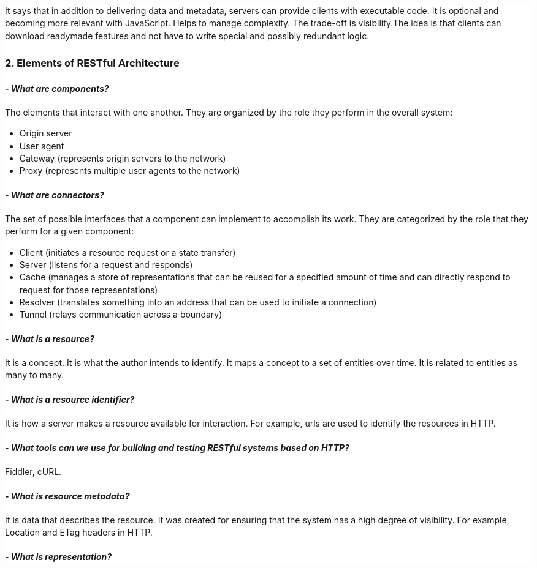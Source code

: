 It says that in addition to delivering data and metadata, servers can provide
clients with executable code. It is optional and becoming more relevant with
JavaScript. Helps to manage complexity. The trade-off is visibility.The idea is
that clients can download readymade features and not have to write special and
possibly redundant logic.

### 2.  **Elements of RESTful Architecture**

#### -   *What are components?*

The elements that interact with one another. They are organized by the role they
perform in the overall system:

-   Origin server
-   User agent
-   Gateway (represents origin servers to the network)
-   Proxy (represents multiple user agents to the network)

#### -   *What are connectors?*

The set of possible interfaces that a component can implement to accomplish its
work. They are categorized by the role that they perform for a given component:

-   Client (initiates a resource request or a state transfer)
-   Server (listens for a request and responds)
-   Cache (manages a store of representations that can be reused for a specified
    amount of time and can directly respond to request for those
    representations)
-   Resolver (translates something into an address that can be used to initiate
    a connection)
-   Tunnel (relays communication across a boundary)

#### -   *What is a resource?*

It is a concept. It is what the author intends to identify. It maps a concept to
a set of entities over time. It is related to entities as many to many.

#### -   *What is a resource identifier?*

It is how a server makes a resource available for interaction. For example, urls
are used to identify the resources in HTTP.

#### -   *What tools can we use for building and testing RESTful systems based on HTTP?*

Fiddler, cURL.

#### -   *What is resource metadata?*

It is data that describes the resource. It was created for ensuring that the
system has a high degree of visibility. For example, Location and ETag headers
in HTTP.

#### -   *What is representation?*
